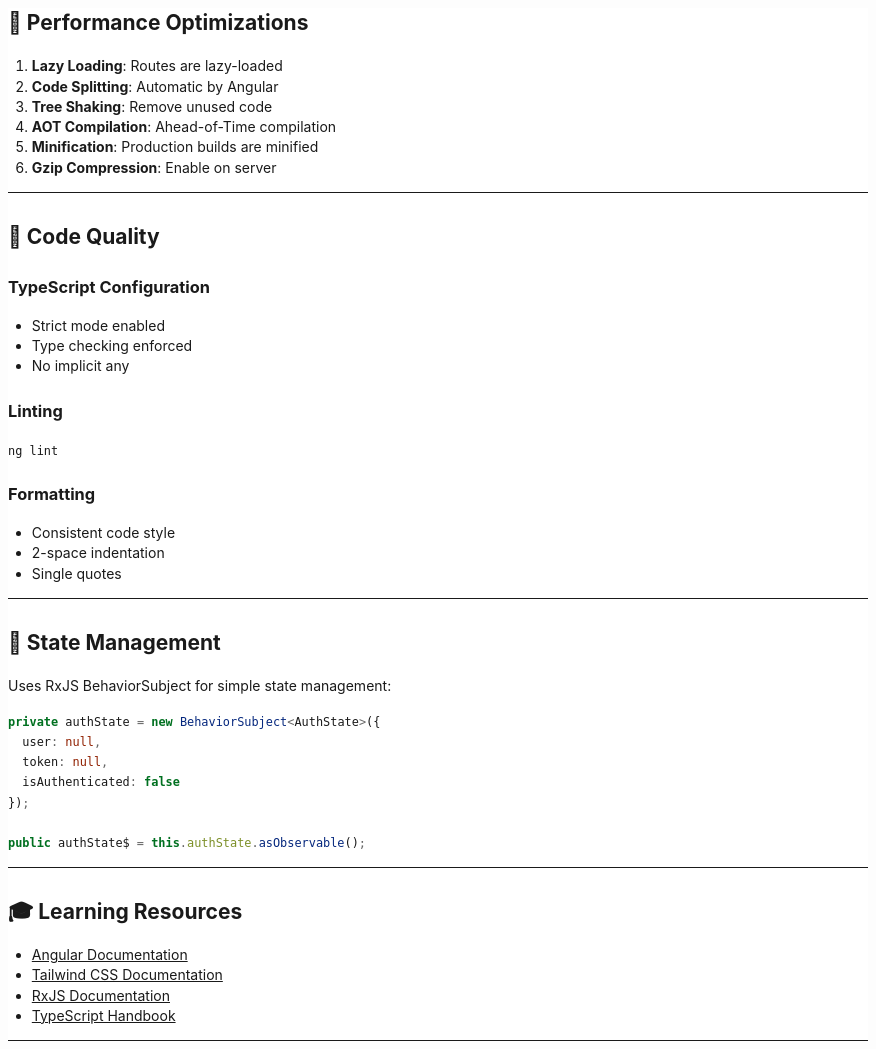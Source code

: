
## 🚀 Performance Optimizations

1. **Lazy Loading**: Routes are lazy-loaded
2. **Code Splitting**: Automatic by Angular
3. **Tree Shaking**: Remove unused code
4. **AOT Compilation**: Ahead-of-Time compilation
5. **Minification**: Production builds are minified
6. **Gzip Compression**: Enable on server

---

## 📝 Code Quality

### TypeScript Configuration
- Strict mode enabled
- Type checking enforced
- No implicit any

### Linting
```bash
ng lint
```

### Formatting
- Consistent code style
- 2-space indentation
- Single quotes

---

## 🔄 State Management

Uses RxJS BehaviorSubject for simple state management:
```typescript
private authState = new BehaviorSubject<AuthState>({
  user: null,
  token: null,
  isAuthenticated: false
});

public authState$ = this.authState.asObservable();
```

---

## 🎓 Learning Resources

- [Angular Documentation](https://angular.io/docs)
- [Tailwind CSS Documentation](https://tailwindcss.com/docs)
- [RxJS Documentation](https://rxjs.dev/)
- [TypeScript Handbook](https://www.typescriptlang.org/docs/)

---